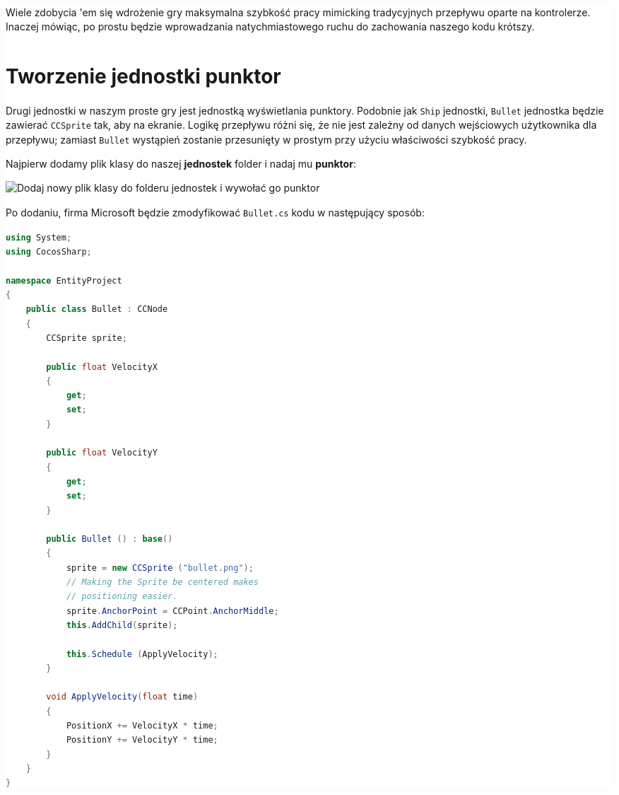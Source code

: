 Wiele zdobycia 'em się wdrożenie gry maksymalna szybkość pracy mimicking tradycyjnych przepływu oparte na kontrolerze. Inaczej mówiąc, po prostu będzie wprowadzania natychmiastowego ruchu do zachowania naszego kodu krótszy.


# <a name="creating-the-bullet-entity"></a>Tworzenie jednostki punktor

Drugi jednostki w naszym proste gry jest jednostką wyświetlania punktory. Podobnie jak `Ship` jednostki, `Bullet` jednostka będzie zawierać `CCSprite` tak, aby na ekranie. Logikę przepływu różni się, że nie jest zależny od danych wejściowych użytkownika dla przepływu; zamiast `Bullet` wystąpień zostanie przesunięty w prostym przy użyciu właściwości szybkość pracy.

Najpierw dodamy plik klasy do naszej **jednostek** folder i nadaj mu **punktor**:

![](entities-images/image5.png "Dodaj nowy plik klasy do folderu jednostek i wywołać go punktor")

Po dodaniu, firma Microsoft będzie zmodyfikować `Bullet.cs` kodu w następujący sposób:


```csharp
using System;
using CocosSharp;

namespace EntityProject
{
    public class Bullet : CCNode
    {
        CCSprite sprite;

        public float VelocityX
        {
            get;
            set;
        }

        public float VelocityY
        {
            get;
            set;
        }

        public Bullet () : base()
        {
            sprite = new CCSprite ("bullet.png");
            // Making the Sprite be centered makes
            // positioning easier.
            sprite.AnchorPoint = CCPoint.AnchorMiddle;
            this.AddChild(sprite);

            this.Schedule (ApplyVelocity);
        }

        void ApplyVelocity(float time)
        {
            PositionX += VelocityX * time;
            PositionY += VelocityY * time;
        }
    }
} 
```
